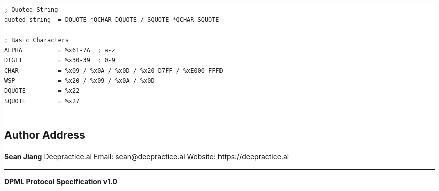 ```text
; Quoted String
quoted-string  = DQUOTE *QCHAR DQUOTE / SQUOTE *QCHAR SQUOTE

; Basic Characters
ALPHA          = %x61-7A  ; a-z
DIGIT          = %x30-39  ; 0-9
CHAR           = %x09 / %x0A / %x0D / %x20-D7FF / %xE000-FFFD
WSP            = %x20 / %x09 / %x0A / %x0D
DQUOTE         = %x22
SQUOTE         = %x27
```

---

## Author Address

**Sean Jiang**
Deepractice.ai
Email: sean@deepractice.ai
Website: https://deepractice.ai

---

**DPML Protocol Specification v1.0**
